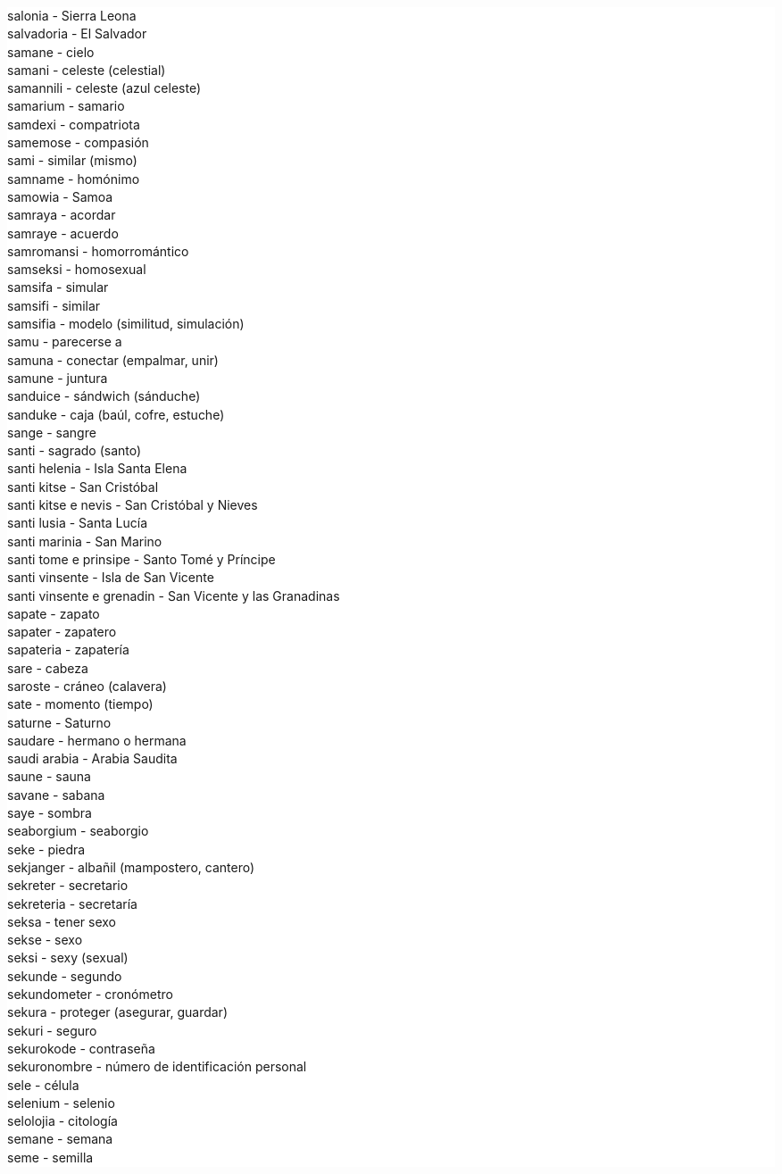 salonia - Sierra Leona  
salvadoria - El Salvador  
samane - cielo  
samani - celeste (celestial)  
samannili - celeste (azul celeste)  
samarium - samario  
samdexi - compatriota  
samemose - compasión  
sami - similar (mismo)  
samname - homónimo  
samowia - Samoa  
samraya - acordar  
samraye - acuerdo  
samromansi - homorromántico  
samseksi - homosexual  
samsifa - simular  
samsifi - similar  
samsifia - modelo (similitud, simulación)  
samu - parecerse a  
samuna - conectar (empalmar, unir)  
samune - juntura  
sanduice - sándwich (sánduche)  
sanduke - caja (baúl, cofre, estuche)  
sange - sangre  
santi - sagrado (santo)  
santi helenia - Isla Santa Elena  
santi kitse - San Cristóbal  
santi kitse e nevis - San Cristóbal y Nieves  
santi lusia - Santa Lucía  
santi marinia - San Marino  
santi tome e prinsipe - Santo Tomé y Príncipe  
santi vinsente - Isla de San Vicente  
santi vinsente e grenadin - San Vicente y las Granadinas  
sapate - zapato  
sapater - zapatero  
sapateria - zapatería  
sare - cabeza  
saroste - cráneo (calavera)  
sate - momento (tiempo)  
saturne - Saturno  
saudare - hermano o hermana  
saudi arabia - Arabia Saudita  
saune - sauna  
savane - sabana  
saye - sombra  
seaborgium - seaborgio  
seke - piedra  
sekjanger - albañil (mampostero, cantero)  
sekreter - secretario  
sekreteria - secretaría  
seksa - tener sexo  
sekse - sexo  
seksi - sexy (sexual)  
sekunde - segundo  
sekundometer - cronómetro  
sekura - proteger (asegurar, guardar)  
sekuri - seguro  
sekurokode - contraseña  
sekuronombre - número de identificación personal  
sele - célula  
selenium - selenio  
selolojia - citología  
semane - semana  
seme - semilla  